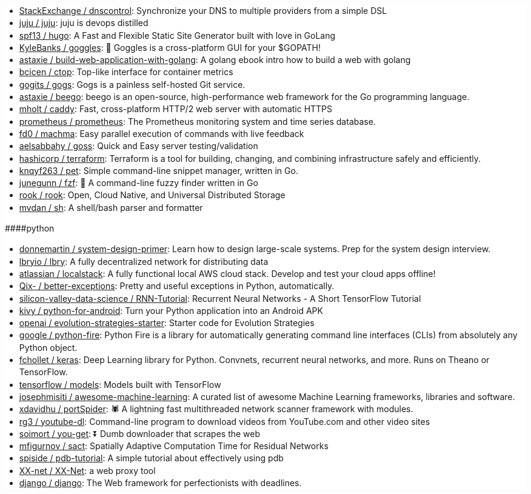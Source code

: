 * [StackExchange / dnscontrol](https://github.com/StackExchange/dnscontrol): Synchronize your DNS to multiple providers from a simple DSL
* [juju / juju](https://github.com/juju/juju): juju is devops distilled
* [spf13 / hugo](https://github.com/spf13/hugo): A Fast and Flexible Static Site Generator built with love in GoLang
* [KyleBanks / goggles](https://github.com/KyleBanks/goggles): 🔭 Goggles is a cross-platform GUI for your $GOPATH!
* [astaxie / build-web-application-with-golang](https://github.com/astaxie/build-web-application-with-golang): A golang ebook intro how to build a web with golang
* [bcicen / ctop](https://github.com/bcicen/ctop): Top-like interface for container metrics
* [gogits / gogs](https://github.com/gogits/gogs): Gogs is a painless self-hosted Git service.
* [astaxie / beego](https://github.com/astaxie/beego): beego is an open-source, high-performance web framework for the Go programming language.
* [mholt / caddy](https://github.com/mholt/caddy): Fast, cross-platform HTTP/2 web server with automatic HTTPS
* [prometheus / prometheus](https://github.com/prometheus/prometheus): The Prometheus monitoring system and time series database.
* [fd0 / machma](https://github.com/fd0/machma): Easy parallel execution of commands with live feedback
* [aelsabbahy / goss](https://github.com/aelsabbahy/goss): Quick and Easy server testing/validation
* [hashicorp / terraform](https://github.com/hashicorp/terraform): Terraform is a tool for building, changing, and combining infrastructure safely and efficiently.
* [knqyf263 / pet](https://github.com/knqyf263/pet): Simple command-line snippet manager, written in Go.
* [junegunn / fzf](https://github.com/junegunn/fzf): 🌸 A command-line fuzzy finder written in Go
* [rook / rook](https://github.com/rook/rook): Open, Cloud Native, and Universal Distributed Storage
* [mvdan / sh](https://github.com/mvdan/sh): A shell/bash parser and formatter

####python
* [donnemartin / system-design-primer](https://github.com/donnemartin/system-design-primer): Learn how to design large-scale systems. Prep for the system design interview.
* [lbryio / lbry](https://github.com/lbryio/lbry): A fully decentralized network for distributing data
* [atlassian / localstack](https://github.com/atlassian/localstack): A fully functional local AWS cloud stack. Develop and test your cloud apps offline!
* [Qix- / better-exceptions](https://github.com/Qix-/better-exceptions): Pretty and useful exceptions in Python, automatically.
* [silicon-valley-data-science / RNN-Tutorial](https://github.com/silicon-valley-data-science/RNN-Tutorial): Recurrent Neural Networks - A Short TensorFlow Tutorial
* [kivy / python-for-android](https://github.com/kivy/python-for-android): Turn your Python application into an Android APK
* [openai / evolution-strategies-starter](https://github.com/openai/evolution-strategies-starter): Starter code for Evolution Strategies
* [google / python-fire](https://github.com/google/python-fire): Python Fire is a library for automatically generating command line interfaces (CLIs) from absolutely any Python object.
* [fchollet / keras](https://github.com/fchollet/keras): Deep Learning library for Python. Convnets, recurrent neural networks, and more. Runs on Theano or TensorFlow.
* [tensorflow / models](https://github.com/tensorflow/models): Models built with TensorFlow
* [josephmisiti / awesome-machine-learning](https://github.com/josephmisiti/awesome-machine-learning): A curated list of awesome Machine Learning frameworks, libraries and software.
* [xdavidhu / portSpider](https://github.com/xdavidhu/portSpider): 🕷 A lightning fast multithreaded network scanner framework with modules.
* [rg3 / youtube-dl](https://github.com/rg3/youtube-dl): Command-line program to download videos from YouTube.com and other video sites
* [soimort / you-get](https://github.com/soimort/you-get): ⏬ Dumb downloader that scrapes the web
* [mfigurnov / sact](https://github.com/mfigurnov/sact): Spatially Adaptive Computation Time for Residual Networks
* [spiside / pdb-tutorial](https://github.com/spiside/pdb-tutorial): A simple tutorial about effectively using pdb
* [XX-net / XX-Net](https://github.com/XX-net/XX-Net): a web proxy tool
* [django / django](https://github.com/django/django): The Web framework for perfectionists with deadlines.